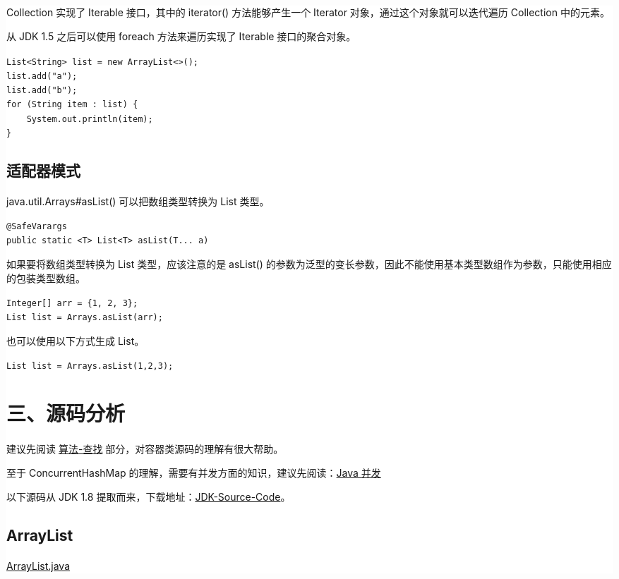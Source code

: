 Collection 实现了 Iterable 接口，其中的 iterator() 方法能够产生一个 Iterator 对象，通过这个对象就可以迭代遍历 Collection 中的元素。

从 JDK 1.5 之后可以使用 foreach 方法来遍历实现了 Iterable 接口的聚合对象。

```source-java
List<String> list = new ArrayList<>();
list.add("a");
list.add("b");
for (String item : list) {
    System.out.println(item);
}
```

## [](https://github.com/CyC2018/Interview-Notebook/blob/2512b291d3e7129de5468010f5b4d3b1fda85c03/notes/Java%20%E5%AE%B9%E5%99%A8.md#%E9%80%82%E9%85%8D%E5%99%A8%E6%A8%A1%E5%BC%8F)适配器模式

java.util.Arrays#asList() 可以把数组类型转换为 List 类型。

```source-java
@SafeVarargs
public static <T> List<T> asList(T... a)
```

如果要将数组类型转换为 List 类型，应该注意的是 asList() 的参数为泛型的变长参数，因此不能使用基本类型数组作为参数，只能使用相应的包装类型数组。

```source-java
Integer[] arr = {1, 2, 3};
List list = Arrays.asList(arr);
```

也可以使用以下方式生成 List。

```source-java
List list = Arrays.asList(1,2,3);
```

# [](https://github.com/CyC2018/Interview-Notebook/blob/2512b291d3e7129de5468010f5b4d3b1fda85c03/notes/Java%20%E5%AE%B9%E5%99%A8.md#%E4%B8%89%E6%BA%90%E7%A0%81%E5%88%86%E6%9E%90)三、源码分析

建议先阅读 [算法-查找](https://github.com/CyC2018/Interview-Notebook/blob/master/notes/%E7%AE%97%E6%B3%95.md#%E6%9F%A5%E6%89%BE) 部分，对容器类源码的理解有很大帮助。

至于 ConcurrentHashMap 的理解，需要有并发方面的知识，建议先阅读：[Java 并发](https://github.com/CyC2018/Interview-Notebook/blob/master/notes/Java%20%E5%B9%B6%E5%8F%91.md)

以下源码从 JDK 1.8 提取而来，下载地址：[JDK-Source-Code](https://github.com/CyC2018/JDK-Source-Code)。

## [](https://github.com/CyC2018/Interview-Notebook/blob/2512b291d3e7129de5468010f5b4d3b1fda85c03/notes/Java%20%E5%AE%B9%E5%99%A8.md#arraylist)ArrayList

[ArrayList.java](https://github.com/CyC2018/JDK-Source-Code/tree/master/src/ArrayList.java)
